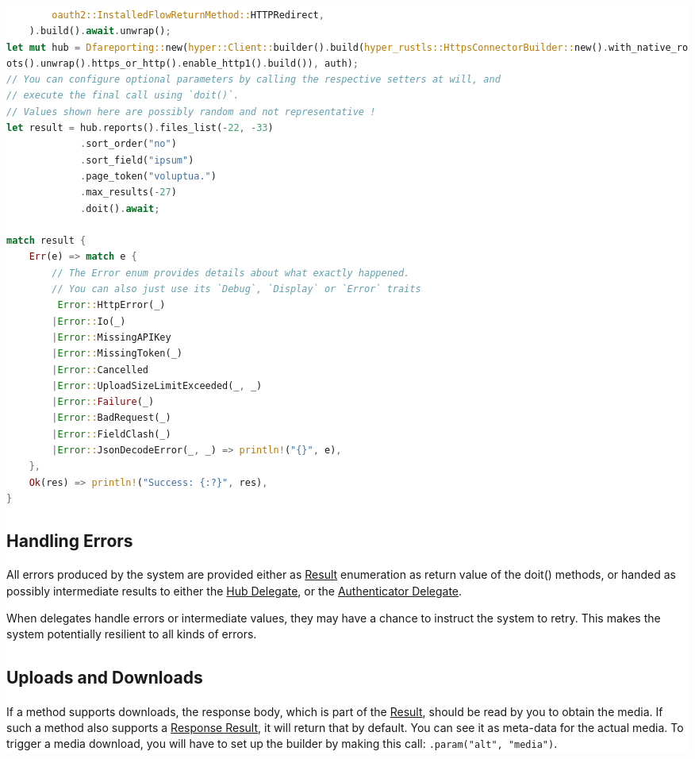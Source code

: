 ```Rust
        oauth2::InstalledFlowReturnMethod::HTTPRedirect,
    ).build().await.unwrap();
let mut hub = Dfareporting::new(hyper::Client::builder().build(hyper_rustls::HttpsConnectorBuilder::new().with_native_roots().unwrap().https_or_http().enable_http1().build()), auth);
// You can configure optional parameters by calling the respective setters at will, and
// execute the final call using `doit()`.
// Values shown here are possibly random and not representative !
let result = hub.reports().files_list(-22, -33)
             .sort_order("no")
             .sort_field("ipsum")
             .page_token("voluptua.")
             .max_results(-27)
             .doit().await;

match result {
    Err(e) => match e {
        // The Error enum provides details about what exactly happened.
        // You can also just use its `Debug`, `Display` or `Error` traits
         Error::HttpError(_)
        |Error::Io(_)
        |Error::MissingAPIKey
        |Error::MissingToken(_)
        |Error::Cancelled
        |Error::UploadSizeLimitExceeded(_, _)
        |Error::Failure(_)
        |Error::BadRequest(_)
        |Error::FieldClash(_)
        |Error::JsonDecodeError(_, _) => println!("{}", e),
    },
    Ok(res) => println!("Success: {:?}", res),
}

```
## Handling Errors

All errors produced by the system are provided either as [Result](https://docs.rs/google-dfareporting3d4/5.0.5+20230118/google_dfareporting3d4/client::Result) enumeration as return value of
the doit() methods, or handed as possibly intermediate results to either the 
[Hub Delegate](https://docs.rs/google-dfareporting3d4/5.0.5+20230118/google_dfareporting3d4/client::Delegate), or the [Authenticator Delegate](https://docs.rs/yup-oauth2/*/yup_oauth2/trait.AuthenticatorDelegate.html).

When delegates handle errors or intermediate values, they may have a chance to instruct the system to retry. This 
makes the system potentially resilient to all kinds of errors.

## Uploads and Downloads
If a method supports downloads, the response body, which is part of the [Result](https://docs.rs/google-dfareporting3d4/5.0.5+20230118/google_dfareporting3d4/client::Result), should be
read by you to obtain the media.
If such a method also supports a [Response Result](https://docs.rs/google-dfareporting3d4/5.0.5+20230118/google_dfareporting3d4/client::ResponseResult), it will return that by default.
You can see it as meta-data for the actual media. To trigger a media download, you will have to set up the builder by making
this call: `.param("alt", "media")`.
